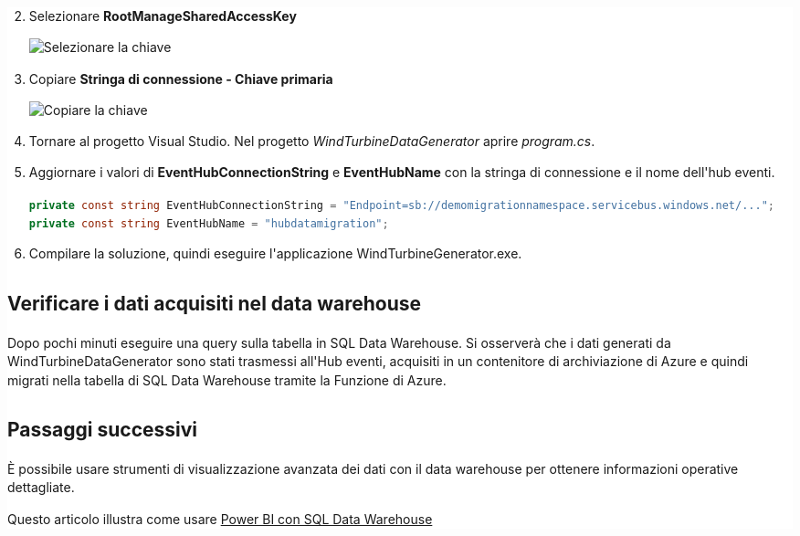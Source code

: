 2. Selezionare **RootManageSharedAccessKey**

   ![Selezionare la chiave](./media/store-captured-data-data-warehouse/show-root-key.png)

3. Copiare **Stringa di connessione - Chiave primaria**

   ![Copiare la chiave](./media/store-captured-data-data-warehouse/copy-key.png)

4. Tornare al progetto Visual Studio. Nel progetto *WindTurbineDataGenerator* aprire *program.cs*.

5. Aggiornare i valori di **EventHubConnectionString** e **EventHubName** con la stringa di connessione e il nome dell'hub eventi. 

   ```cs
   private const string EventHubConnectionString = "Endpoint=sb://demomigrationnamespace.servicebus.windows.net/...";
   private const string EventHubName = "hubdatamigration";
   ```

6. Compilare la soluzione, quindi eseguire l'applicazione WindTurbineGenerator.exe. 

## <a name="verify-captured-data-in-data-warehouse"></a>Verificare i dati acquisiti nel data warehouse
Dopo pochi minuti eseguire una query sulla tabella in SQL Data Warehouse. Si osserverà che i dati generati da WindTurbineDataGenerator sono stati trasmessi all'Hub eventi, acquisiti in un contenitore di archiviazione di Azure e quindi migrati nella tabella di SQL Data Warehouse tramite la Funzione di Azure.  

## <a name="next-steps"></a>Passaggi successivi 
È possibile usare strumenti di visualizzazione avanzata dei dati con il data warehouse per ottenere informazioni operative dettagliate.

Questo articolo illustra come usare [Power BI con SQL Data Warehouse](https://docs.microsoft.com/azure/sql-data-warehouse/sql-data-warehouse-integrate-power-bi)




